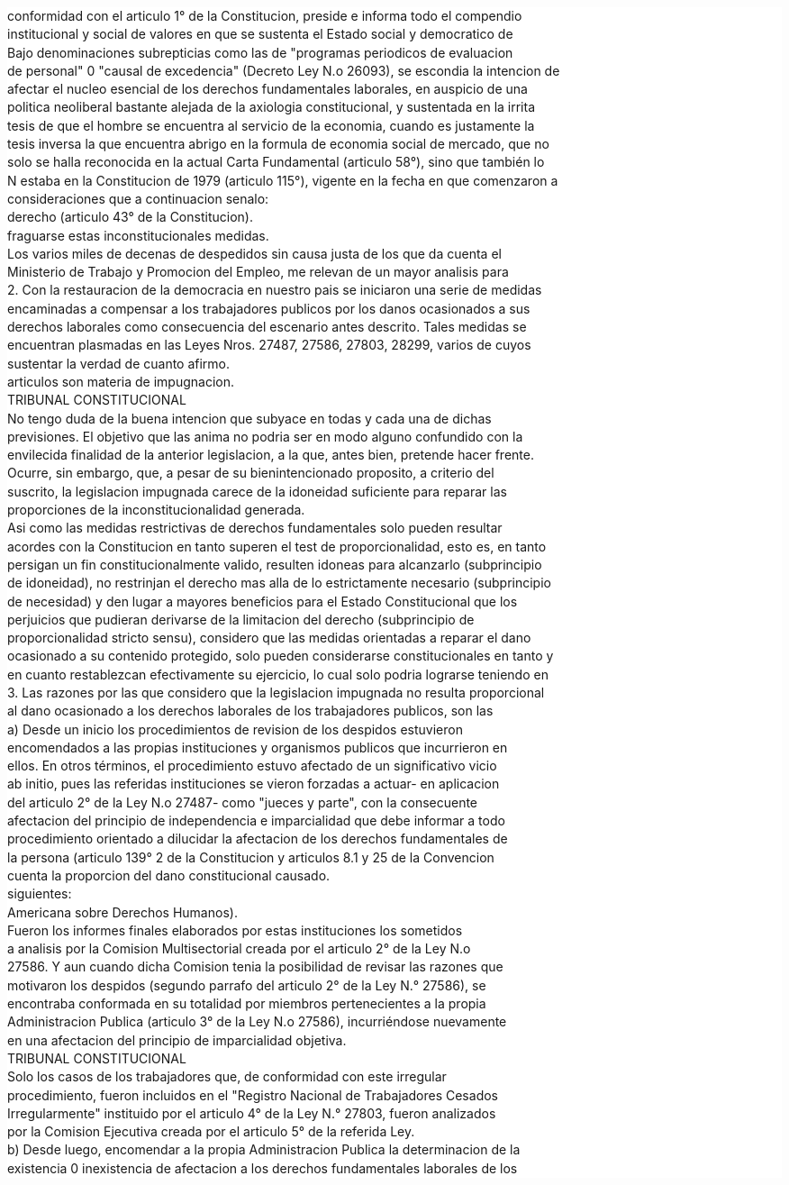 conformidad con el articulo 1° de la Constitucion, preside e informa todo el compendio  
institucional y social de valores en que se sustenta el Estado social y democratico de  
Bajo denominaciones subrepticias como las de "programas periodicos de evaluacion  
de personal" 0 "causal de excedencia" (Decreto Ley N.o 26093), se escondia la intencion de  
afectar el nucleo esencial de los derechos fundamentales laborales, en auspicio de una  
politica neoliberal bastante alejada de la axiologia constitucional, y sustentada en la irrita  
tesis de que el hombre se encuentra al servicio de la economia, cuando es justamente la  
tesis inversa la que encuentra abrigo en la formula de economia social de mercado, que no  
solo se halla reconocida en la actual Carta Fundamental (articulo 58°), sino que también lo  
N estaba en la Constitucion de 1979 (articulo 115°), vigente en la fecha en que comenzaron a  
consideraciones que a continuacion senalo:  
derecho (articulo 43° de la Constitucion).  
fraguarse estas inconstitucionales medidas.  
Los varios miles de decenas de despedidos sin causa justa de los que da cuenta el  
Ministerio de Trabajo y Promocion del Empleo, me relevan de un mayor analisis para  
2. Con la restauracion de la democracia en nuestro pais se iniciaron una serie de medidas  
encaminadas a compensar a los trabajadores publicos por los danos ocasionados a sus  
derechos laborales como consecuencia del escenario antes descrito. Tales medidas se  
encuentran plasmadas en las Leyes Nros. 27487, 27586, 27803, 28299, varios de cuyos  
sustentar la verdad de cuanto afirmo.  
articulos son materia de impugnacion.  
TRIBUNAL CONSTITUCIONAL  
No tengo duda de la buena intencion que subyace en todas y cada una de dichas  
previsiones. El objetivo que las anima no podria ser en modo alguno confundido con la  
envilecida finalidad de la anterior legislacion, a la que, antes bien, pretende hacer frente.  
Ocurre, sin embargo, que, a pesar de su bienintencionado proposito, a criterio del  
suscrito, la legislacion impugnada carece de la idoneidad suficiente para reparar las  
proporciones de la inconstitucionalidad generada.  
Asi como las medidas restrictivas de derechos fundamentales solo pueden resultar  
acordes con la Constitucion en tanto superen el test de proporcionalidad, esto es, en tanto  
persigan un fin constitucionalmente valido, resulten idoneas para alcanzarlo (subprincipio  
de idoneidad), no restrinjan el derecho mas alla de lo estrictamente necesario (subprincipio  
de necesidad) y den lugar a mayores beneficios para el Estado Constitucional que los  
perjuicios que pudieran derivarse de la limitacion del derecho (subprincipio de  
proporcionalidad stricto sensu), considero que las medidas orientadas a reparar el dano  
ocasionado a su contenido protegido, solo pueden considerarse constitucionales en tanto y  
en cuanto restablezcan efectivamente su ejercicio, lo cual solo podria lograrse teniendo en  
3. Las razones por las que considero que la legislacion impugnada no resulta proporcional  
al dano ocasionado a los derechos laborales de los trabajadores publicos, son las  
a) Desde un inicio los procedimientos de revision de los despidos estuvieron  
encomendados a las propias instituciones y organismos publicos que incurrieron en  
ellos. En otros términos, el procedimiento estuvo afectado de un significativo vicio  
ab initio, pues las referidas instituciones se vieron forzadas a actuar- en aplicacion  
del articulo 2° de la Ley N.o 27487- como "jueces y parte", con la consecuente  
afectacion del principio de independencia e imparcialidad que debe informar a todo  
procedimiento orientado a dilucidar la afectacion de los derechos fundamentales de  
la persona (articulo 139° 2 de la Constitucion y articulos 8.1 y 25 de la Convencion  
cuenta la proporcion del dano constitucional causado.  
siguientes:  
Americana sobre Derechos Humanos).  
Fueron los informes finales elaborados por estas instituciones los sometidos  
a analisis por la Comision Multisectorial creada por el articulo 2° de la Ley N.o  
27586. Y aun cuando dicha Comision tenia la posibilidad de revisar las razones que  
motivaron los despidos (segundo parrafo del articulo 2° de la Ley N.° 27586), se  
encontraba conformada en su totalidad por miembros pertenecientes a la propia  
Administracion Publica (articulo 3° de la Ley N.o 27586), incurriéndose nuevamente  
en una afectacion del principio de imparcialidad objetiva.  
TRIBUNAL CONSTITUCIONAL  
Solo los casos de los trabajadores que, de conformidad con este irregular  
procedimiento, fueron incluidos en el "Registro Nacional de Trabajadores Cesados  
Irregularmente" instituido por el articulo 4° de la Ley N.° 27803, fueron analizados  
por la Comision Ejecutiva creada por el articulo 5° de la referida Ley.  
b) Desde luego, encomendar a la propia Administracion Publica la determinacion de la  
existencia 0 inexistencia de afectacion a los derechos fundamentales laborales de los  